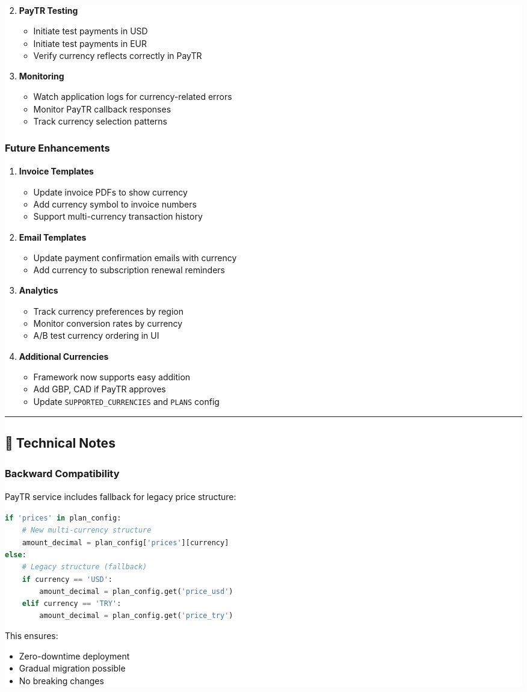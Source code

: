 2. **PayTR Testing**
   - Initiate test payments in USD
   - Initiate test payments in EUR
   - Verify currency reflects correctly in PayTR

3. **Monitoring**
   - Watch application logs for currency-related errors
   - Monitor PayTR callback responses
   - Track currency selection patterns

### Future Enhancements
1. **Invoice Templates**
   - Update invoice PDFs to show currency
   - Add currency symbol to invoice numbers
   - Support multi-currency transaction history

2. **Email Templates**
   - Update payment confirmation emails with currency
   - Add currency to subscription renewal reminders

3. **Analytics**
   - Track currency preferences by region
   - Monitor conversion rates by currency
   - A/B test currency ordering in UI

4. **Additional Currencies**
   - Framework now supports easy addition
   - Add GBP, CAD if PayTR approves
   - Update `SUPPORTED_CURRENCIES` and `PLANS` config

---

## 📝 Technical Notes

### Backward Compatibility
PayTR service includes fallback for legacy price structure:
```python
if 'prices' in plan_config:
    # New multi-currency structure
    amount_decimal = plan_config['prices'][currency]
else:
    # Legacy structure (fallback)
    if currency == 'USD':
        amount_decimal = plan_config.get('price_usd')
    elif currency == 'TRY':
        amount_decimal = plan_config.get('price_try')
```

This ensures:
- Zero-downtime deployment
- Gradual migration possible
- No breaking changes

